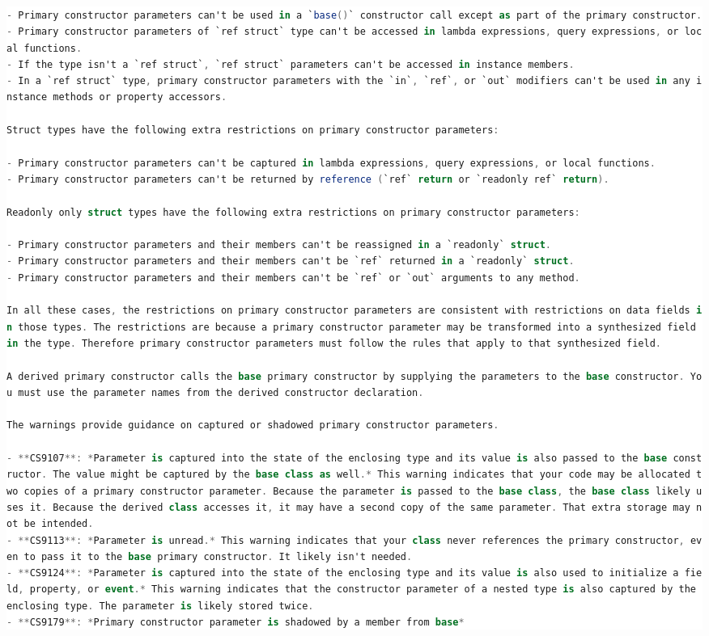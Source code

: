   ```csharp
- Primary constructor parameters can't be used in a `base()` constructor call except as part of the primary constructor.
- Primary constructor parameters of `ref struct` type can't be accessed in lambda expressions, query expressions, or local functions.
- If the type isn't a `ref struct`, `ref struct` parameters can't be accessed in instance members.
- In a `ref struct` type, primary constructor parameters with the `in`, `ref`, or `out` modifiers can't be used in any instance methods or property accessors.

Struct types have the following extra restrictions on primary constructor parameters:

- Primary constructor parameters can't be captured in lambda expressions, query expressions, or local functions.
- Primary constructor parameters can't be returned by reference (`ref` return or `readonly ref` return).

Readonly only struct types have the following extra restrictions on primary constructor parameters:

- Primary constructor parameters and their members can't be reassigned in a `readonly` struct.
- Primary constructor parameters and their members can't be `ref` returned in a `readonly` struct.
- Primary constructor parameters and their members can't be `ref` or `out` arguments to any method.

In all these cases, the restrictions on primary constructor parameters are consistent with restrictions on data fields in those types. The restrictions are because a primary constructor parameter may be transformed into a synthesized field in the type. Therefore primary constructor parameters must follow the rules that apply to that synthesized field.

A derived primary constructor calls the base primary constructor by supplying the parameters to the base constructor. You must use the parameter names from the derived constructor declaration.

The warnings provide guidance on captured or shadowed primary constructor parameters.

- **CS9107**: *Parameter is captured into the state of the enclosing type and its value is also passed to the base constructor. The value might be captured by the base class as well.* This warning indicates that your code may be allocated two copies of a primary constructor parameter. Because the parameter is passed to the base class, the base class likely uses it. Because the derived class accesses it, it may have a second copy of the same parameter. That extra storage may not be intended.
- **CS9113**: *Parameter is unread.* This warning indicates that your class never references the primary constructor, even to pass it to the base primary constructor. It likely isn't needed.
- **CS9124**: *Parameter is captured into the state of the enclosing type and its value is also used to initialize a field, property, or event.* This warning indicates that the constructor parameter of a nested type is also captured by the enclosing type. The parameter is likely stored twice.
- **CS9179**: *Primary constructor parameter is shadowed by a member from base*
